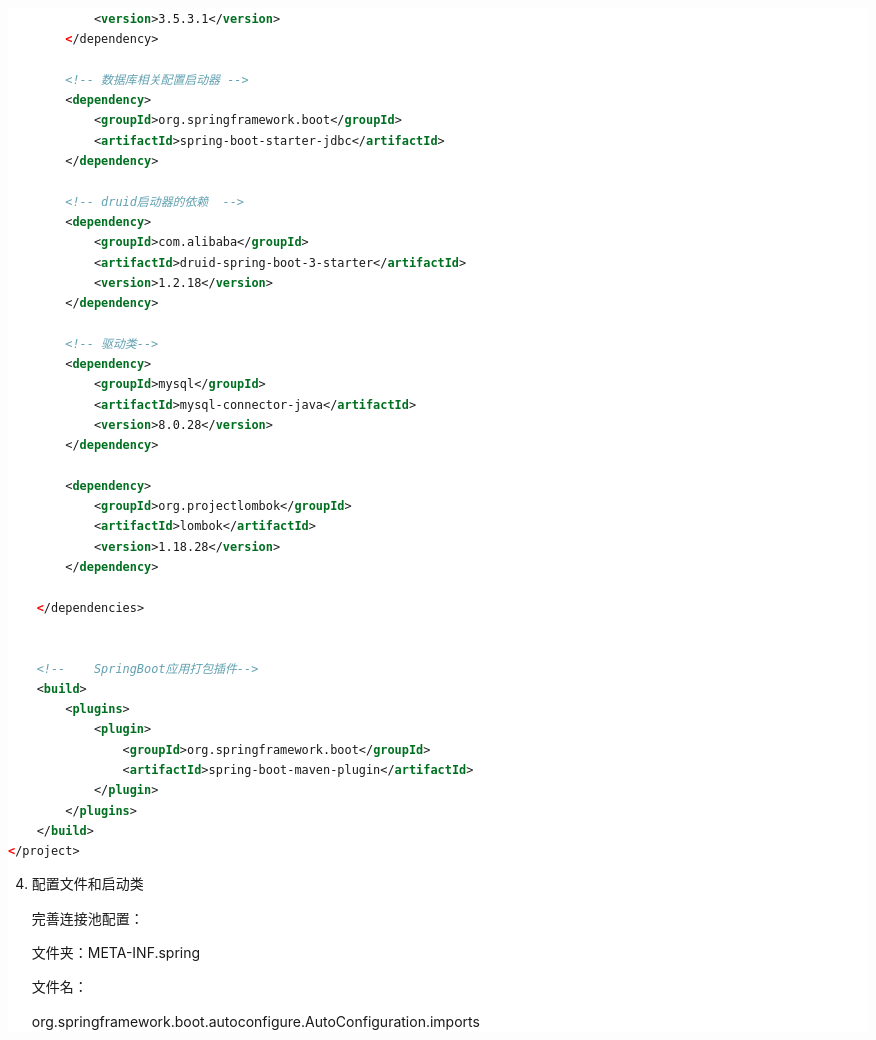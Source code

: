 ```XML
            <version>3.5.3.1</version>
        </dependency>

        <!-- 数据库相关配置启动器 -->
        <dependency>
            <groupId>org.springframework.boot</groupId>
            <artifactId>spring-boot-starter-jdbc</artifactId>
        </dependency>

        <!-- druid启动器的依赖  -->
        <dependency>
            <groupId>com.alibaba</groupId>
            <artifactId>druid-spring-boot-3-starter</artifactId>
            <version>1.2.18</version>
        </dependency>

        <!-- 驱动类-->
        <dependency>
            <groupId>mysql</groupId>
            <artifactId>mysql-connector-java</artifactId>
            <version>8.0.28</version>
        </dependency>

        <dependency>
            <groupId>org.projectlombok</groupId>
            <artifactId>lombok</artifactId>
            <version>1.18.28</version>
        </dependency>

    </dependencies>


    <!--    SpringBoot应用打包插件-->
    <build>
        <plugins>
            <plugin>
                <groupId>org.springframework.boot</groupId>
                <artifactId>spring-boot-maven-plugin</artifactId>
            </plugin>
        </plugins>
    </build>
</project>
```
4. 配置文件和启动类

    完善连接池配置：

    文件夹：META-INF.spring

    文件名：

    org.springframework.boot.autoconfigure.AutoConfiguration.imports
